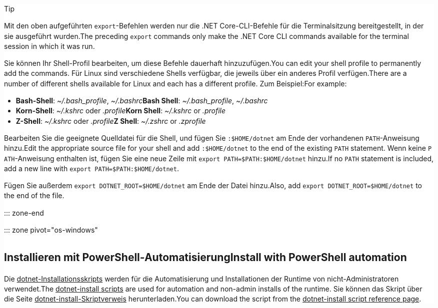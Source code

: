 > [!TIP]
> <span data-ttu-id="126af-123">Mit den oben aufgeführten `export`-Befehlen werden nur die .NET Core-CLI-Befehle für die Terminalsitzung bereitgestellt, in der sie ausgeführt wurden.</span><span class="sxs-lookup"><span data-stu-id="126af-123">The preceding `export` commands only make the .NET Core CLI commands available for the terminal session in which it was run.</span></span>
>
> <span data-ttu-id="126af-124">Sie können Ihr Shell-Profil bearbeiten, um diese Befehle dauerhaft hinzuzufügen.</span><span class="sxs-lookup"><span data-stu-id="126af-124">You can edit your shell profile to permanently add the commands.</span></span> <span data-ttu-id="126af-125">Für Linux sind verschiedene Shells verfügbar, die jeweils über ein anderes Profil verfügen.</span><span class="sxs-lookup"><span data-stu-id="126af-125">There are a number of different shells available for Linux and each has a different profile.</span></span> <span data-ttu-id="126af-126">Zum Beispiel:</span><span class="sxs-lookup"><span data-stu-id="126af-126">For example:</span></span>
>
> - <span data-ttu-id="126af-127">**Bash-Shell**: *~/.bash_profile*, *~/.bashrc*</span><span class="sxs-lookup"><span data-stu-id="126af-127">**Bash Shell**: *~/.bash_profile*, *~/.bashrc*</span></span>
> - <span data-ttu-id="126af-128">**Korn-Shell**: *~/.kshrc* oder *.profile*</span><span class="sxs-lookup"><span data-stu-id="126af-128">**Korn Shell**: *~/.kshrc* or *.profile*</span></span>
> - <span data-ttu-id="126af-129">**Z-Shell**: *~/.kshrc* oder *.profile*</span><span class="sxs-lookup"><span data-stu-id="126af-129">**Z Shell**: *~/.zshrc* or *.zprofile*</span></span>
> 
> <span data-ttu-id="126af-130">Bearbeiten Sie die geeignete Quelldatei für die Shell, und fügen Sie `:$HOME/dotnet` am Ende der vorhandenen `PATH`-Anweisung hinzu.</span><span class="sxs-lookup"><span data-stu-id="126af-130">Edit the appropriate source file for your shell and add `:$HOME/dotnet` to the end of the existing `PATH` statement.</span></span> <span data-ttu-id="126af-131">Wenn keine `PATH`-Anweisung enthalten ist, fügen Sie eine neue Zeile mit `export PATH=$PATH:$HOME/dotnet` hinzu.</span><span class="sxs-lookup"><span data-stu-id="126af-131">If no `PATH` statement is included, add a new line with `export PATH=$PATH:$HOME/dotnet`.</span></span>
>
> <span data-ttu-id="126af-132">Fügen Sie außerdem `export DOTNET_ROOT=$HOME/dotnet` am Ende der Datei hinzu.</span><span class="sxs-lookup"><span data-stu-id="126af-132">Also, add `export DOTNET_ROOT=$HOME/dotnet` to the end of the file.</span></span>

::: zone-end

::: zone pivot="os-windows"

## <a name="install-with-powershell-automation"></a><span data-ttu-id="126af-133">Installieren mit PowerShell-Automatisierung</span><span class="sxs-lookup"><span data-stu-id="126af-133">Install with PowerShell automation</span></span>

<span data-ttu-id="126af-134">Die [dotnet-Installationsskripts](../tools/dotnet-install-script.md) werden für die Automatisierung und Installationen der Runtime von nicht-Administratoren verwendet.</span><span class="sxs-lookup"><span data-stu-id="126af-134">The [dotnet-install scripts](../tools/dotnet-install-script.md) are used for automation and non-admin installs of the runtime.</span></span> <span data-ttu-id="126af-135">Sie können das Skript über die Seite [dotnet-install-Skriptverweis](../tools/dotnet-install-script.md) herunterladen.</span><span class="sxs-lookup"><span data-stu-id="126af-135">You can download the script from the [dotnet-install script reference page](../tools/dotnet-install-script.md).</span></span>
